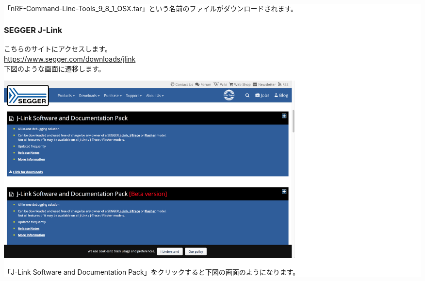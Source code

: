 「nRF-Command-Line-Tools_9_8_1_OSX.tar」という名前のファイルがダウンロードされます。

### SEGGER J-Link

こちらのサイトにアクセスします。<br>
https://www.segger.com/downloads/jlink<br>
下図のような画面に遷移します。

<img src="assets02/0008.png" width="600">

「J-Link Software and Documentation Pack」をクリックすると下図の画面のようになります。
